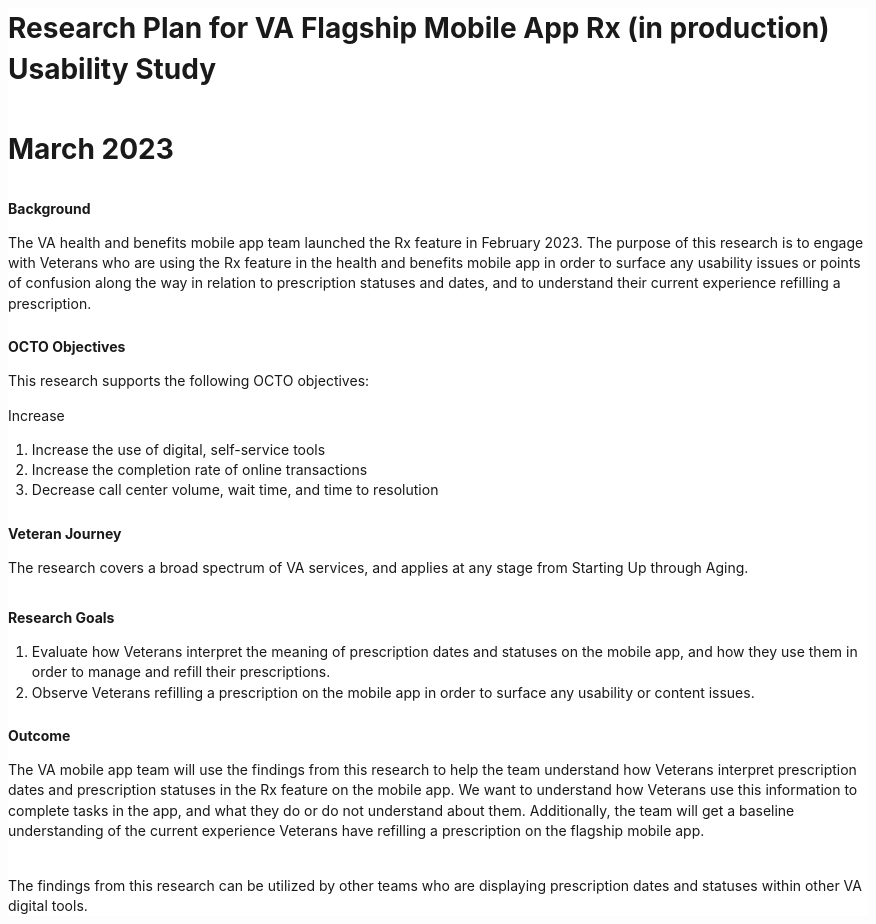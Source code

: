# Research Plan for VA Flagship Mobile App Rx (in production) Usability Study 


# March 2023


## 
**Background**

The VA health and benefits mobile app team launched the Rx feature in February 2023. The purpose of this research is to engage with Veterans who are using the Rx feature in the health and benefits mobile app in order to surface any usability issues or points of confusion along the way in relation to prescription statuses and dates, and to understand their current experience refilling a prescription.


### 
**OCTO Objectives**

This research supports the following OCTO objectives:

Increase 



1. Increase the use of digital, self-service tools
2. Increase the completion rate of online transactions
3. Decrease call center volume, wait time, and time to resolution

### 
**Veteran Journey**


The research covers a broad spectrum of VA services, and applies at any stage from Starting Up through Aging.


## 
**Research Goals**



1. Evaluate how Veterans interpret the meaning of prescription dates and statuses on the mobile app, and how they use them in order to manage and refill their prescriptions.
2. Observe Veterans refilling a prescription on the mobile app in order to surface any usability or content issues. 

### 
**Outcome**


The VA mobile app team will use the findings from this research to help the team understand how Veterans interpret prescription dates and prescription statuses in the Rx feature on the mobile app. We want to understand how Veterans use this information to complete tasks in the app, and what they do or do not understand about them. Additionally, the team will get a baseline understanding of the current experience Veterans have refilling a prescription on the flagship mobile app. 

 \
The findings from this research can be utilized by other teams who are displaying prescription dates and statuses within other VA digital tools.
